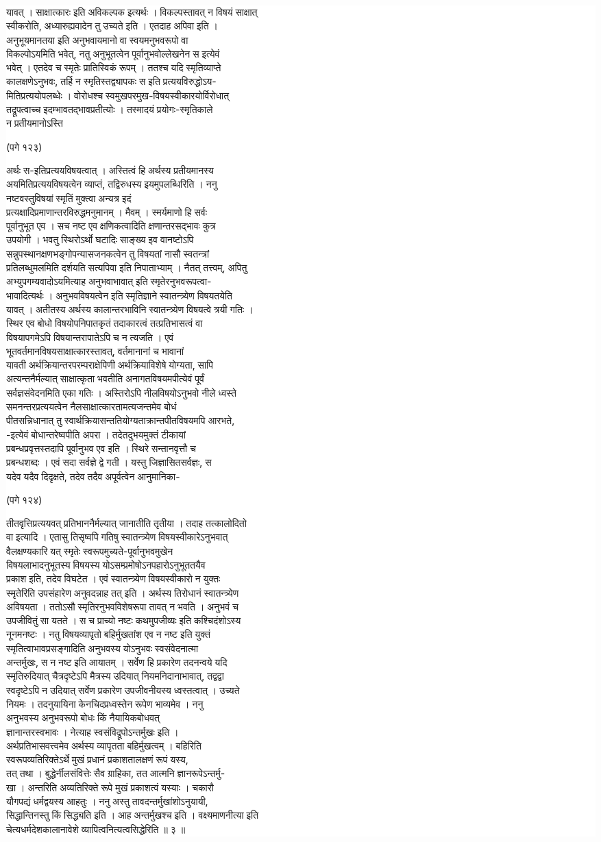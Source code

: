 यावत् । साक्षात्कारः इति अविकल्पक इत्यर्थः । विकल्पस्तावत् न विषयं साक्षात्   
स्वीकरोति, अध्यारुह्यवादेन तु उच्यते इति । एतदाह अपिवा इति ।   
अनुभूयमानतया इति अनुभवायमानो वा स्वयमनुभवरूपो वा   
विकल्पोऽयमिति भवेत्, नतु अनुभूतत्वेन पूर्वानुभवोल्लेखनेन स इत्येवं   
भवेत् । एतदेव च स्मृतेः प्रातिस्विकं रूपम् । ततश्च यदि स्मृतिव्याप्ते   
कालक्षणेऽनुभवः, तर्हि न स्मृतिस्तद्व्यापकः स इति प्रत्ययविरुद्धोऽय-  
मितिप्रत्ययोपलब्धेः । वोरोधश्च स्वमुखपरमुख-विषयस्वीकारयोर्विरोधात्   
तद्रूपत्वाच्च इदम्भावतद्भावप्रतीत्योः । तस्मादयं प्रयोगः-स्मृतिकाले   
न प्रतीयमानोऽस्ति  
  
(पगे १२३)  
  
अर्थः स-इतिप्रत्ययविषयत्वात् । अस्तित्वं हि अर्थस्य प्रतीयमानस्य   
अयमितिप्रत्ययविषयत्वेन व्याप्तं, तद्विरुधस्य इयमुपलब्धिरिति । ननु   
नष्टवस्तुविषयां स्मृतिं मुक्त्वा अन्यत्र इदं   
प्रत्यक्षादिप्रमाणान्तरविरुद्धमनुमानम् । मैवम् । स्मर्यमाणो हि सर्वः   
पूर्वानुभूत एव । सच नष्ट एव क्षणिकत्वादिति क्षणान्तरसद्भावः कुत्र   
उपयोगी । भवतु स्थिरोऽर्थो घटादिः साङ्ख्य इव वानष्टोऽपि   
सन्नुपस्थानक्षणभङ्गोपन्यासजनकत्वेन तु विषयतां नासौ स्वतन्त्रां   
प्रतिलब्धुमलमिति दर्शयति सत्यपिवा इति निपाताभ्याम् । नैतत् तत्त्वम्, अपितु   
अभ्युपगम्यवादोऽयमित्याह अनुभवाभावात् इति स्मृतेरनुभवरूपत्वा-  
भावादित्यर्थः । अनुभवविषयत्वेन इति स्मृतिज्ञाने स्वातन्त्र्येण विषयतयेति   
यावत् । अतीतस्य अर्थस्य कालान्तरभाविनि स्वातन्त्र्येण विषयत्वे त्रयी गतिः ।   
स्थिर एव बोधो विषयोपनिपातकृतं तदाकारत्वं तत्प्रतिभासत्वं वा   
विषयापगमेऽपि विषयान्तरापातेऽपि च न त्यजति । एवं   
भूतवर्तमानविषयसाक्षात्कारस्तावत्, वर्तमानानां च भावानां   
यावती अर्थक्रियान्तरपरम्पराक्षेपिणी अर्थक्रियाविशेषे योग्यता, सापि   
अत्यन्तनैर्मल्यात् साक्षात्कृता भवतीति अनागतविषयमपीत्येवं पूर्वं   
सर्वज्ञसंवेदनमिति एका गतिः । अस्तिरोऽपि नीलविषयोऽनुभवो नीले ध्वस्ते   
समनन्तरप्रत्ययत्वेन नैलसाक्षात्कारतामत्यजन्तमेव बोधं   
पीतसन्निधानात् तु स्वार्थक्रियासन्ततियोग्यताक्रान्तपीतविषयमपि आरभते,   
-इत्येवं बोधान्तरेष्वपीति अपरा । तदेतदुभयमुक्तं टीकायां   
प्रबन्धप्रवृत्तस्तदापि पूर्वानुभव एव इति । स्थिरे सन्तानवृत्तौ च   
प्रबन्धशब्दः । एवं सदा सर्वज्ञे द्वे गती । यस्तु जिज्ञासितसर्वज्ञः, स   
यदेव यदैव दिदृक्षते, तदेव तदैव अपूर्वत्वेन आनुमानिका-  
  
(पगे १२४)  
  
तीतवृत्तिप्रत्ययवत् प्रतिभाननैर्मल्यात् जानातीति तृतीया । तदाह तत्कालोदितो   
वा इत्यादि । एतासु तिसृष्वपि गतिषु स्वातन्त्र्येण विषयस्वीकारेऽनुभवात्   
वैलक्षण्यकारि यत् स्मृतेः स्वरूपमुच्यते-पूर्वानुभवमुखेन   
विषयलाभादनुभूतस्य विषयस्य योऽसम्प्रमोषोऽनपहारोऽनुभूततयैव   
प्रकाश इति, तदेव विघटेत । एवं स्वातन्त्र्येण विषयस्वीकारो न युक्तः   
स्मृतेरिति उपसंहारेण अनुवदन्नाह तत् इति । अर्थस्य तिरोधानं स्वातन्त्र्येण   
अविषयता । ततोऽसौ स्मृतिरनुभवविशेषरूपा तावत् न भवति । अनुभवं च   
उपजीवितुं सा यतते । स च प्राच्यो नष्टः कथमुपजीव्यः इति कश्चिदंशोऽस्य   
नूनमनष्टः । नतु विषयव्यापृतो बहिर्मुखतांश एव न नष्ट इति युक्तं   
स्मृतित्वाभावप्रसङ्गादिति अनुभवस्य योऽनुभवः स्वसंवेदनात्मा   
अन्तर्मुखः, स न नष्ट इति आयातम् । सर्वेण हि प्रकारेण तदनन्वये यदि   
स्मृतिरुदियात् चैत्रदृष्टेऽपि मैत्रस्य उदियात् नियमनिदानाभावात्, तद्वद्वा   
स्वदृष्टेऽपि न उदियात् सर्वेण प्रकारेण उपजीवनीयस्य ध्वस्तत्वात् । उच्यते   
नियमः । तदनुयायिना केनचिदप्रध्वस्तेन रूपेण भाव्यमेव । ननु   
अनुभवस्य अनुभवरूपो बोधः किं नैयायिकबोधवत्   
ज्ञानान्तरस्वभावः । नेत्याह स्वसंविद्रूपोऽन्तर्मुखः इति ।   
अर्थप्रतिभासवत्त्वमेव अर्थस्य व्यापृतता बहिर्मुखत्वम् । बहिरिति   
स्वरूपव्यतिरिक्तेऽर्थे मुखं प्रधानं प्रकाशतालक्षणं रूपं यस्य,   
तत् तथा । बुद्धेर्नीलसंवित्तेः सैव ग्राहिका, तत आत्मनि ज्ञानरूपेऽन्तर्मु-  
खा । अन्तरिति अव्यतिरिक्ते रूपे मुखं प्रकाशत्वं यस्याः । चकारौ   
यौगपद्यं धर्मद्वयस्य आहतुः । ननु अस्तु तावदन्तर्मुखांशोऽनुयायी,   
सिद्धान्तिनस्तु किं सिद्ध्यति इति । आह अन्तर्मुखश्च इति । वक्ष्यमाणनीत्या इति   
चेत्यधर्मदेशकालानावेशे व्यापित्वनित्यत्वसिद्धेरिति ॥ ३ ॥  
  